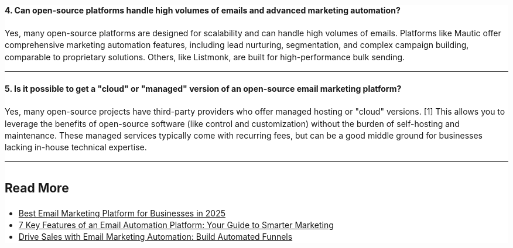 
#### **4. Can open-source platforms handle high volumes of emails and advanced marketing automation?**

Yes, many open-source platforms are designed for scalability and can handle high volumes of emails. Platforms like Mautic offer comprehensive marketing automation features, including lead nurturing, segmentation, and complex campaign building, comparable to proprietary solutions. Others, like Listmonk, are built for high-performance bulk sending. 

---

#### **5. Is it possible to get a "cloud" or "managed" version of an open-source email marketing platform?**

Yes, many open-source projects have third-party providers who offer managed hosting or "cloud" versions. [1] This allows you to leverage the benefits of open-source software (like control and customization) without the burden of self-hosting and maintenance. These managed services typically come with recurring fees, but can be a good middle ground for businesses lacking in-house technical expertise. 

---

## Read More
* [Best Email Marketing Platform for Businesses in 2025](https://www.awwtomation.com/blog/best-email-marketing-platforms)
* [7 Key Features of an Email Automation Platform: Your Guide to Smarter Marketing](https://www.awwtomation.com/blog/key-features-of-email-automation-platform)
* [Drive Sales with Email Marketing Automation: Build Automated Funnels](https://www.awwtomation.com/blog/drive-sales-with-email-marketing-automation)

